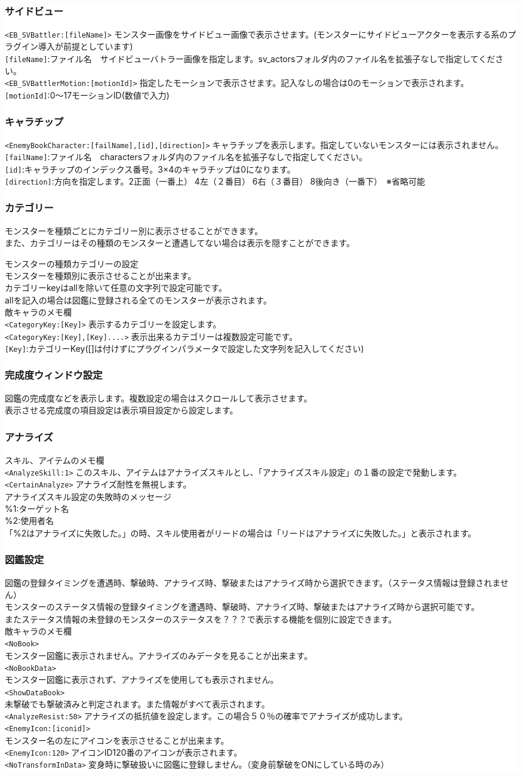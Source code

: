 ### サイドビュー
`<EB_SVBattler:[fileName]>` モンスター画像をサイドビュー画像で表示させます。(モンスターにサイドビューアクターを表示する系のプラグイン導入が前提としています)  
`[fileName]`:ファイル名　サイドビューバトラー画像を指定します。sv_actorsフォルダ内のファイル名を拡張子なしで指定してください。  
`<EB_SVBattlerMotion:[motionId]>` 指定したモーションで表示させます。記入なしの場合は0のモーションで表示されます。  
`[motionId]`:0～17モーションID(数値で入力)  

### キャラチップ
`<EnemyBookCharacter:[failName],[id],[direction]>` キャラチップを表示します。指定していないモンスターには表示されません。  
`[failName]`:ファイル名　charactersフォルダ内のファイル名を拡張子なしで指定してください。  
`[id]`:キャラチップのインデックス番号。3×4のキャラチップは0になります。  
`[direction]`:方向を指定します。2正面（一番上） 4左（２番目） 6右（３番目） 8後向き（一番下）　※省略可能  

### カテゴリー
モンスターを種類ごとにカテゴリー別に表示させることができます。  
また、カテゴリーはその種類のモンスターと遭遇してない場合は表示を隠すことができます。  

モンスターの種類カテゴリーの設定  
モンスターを種類別に表示させることが出来ます。  
カテゴリーkeyはallを除いて任意の文字列で設定可能です。  
allを記入の場合は図鑑に登録される全てのモンスターが表示されます。  
敵キャラのメモ欄  
`<CategoryKey:[Key]>` 表示するカテゴリーを設定します。  
`<CategoryKey:[Key],[Key]....>` 表示出来るカテゴリーは複数設定可能です。  
`[Key]`:カテゴリーKey([]は付けずにプラグインパラメータで設定した文字列を記入してください)  

### 完成度ウィンドウ設定
図鑑の完成度などを表示します。複数設定の場合はスクロールして表示させます。  
表示させる完成度の項目設定は表示項目設定から設定します。  

### アナライズ
スキル、アイテムのメモ欄  
`<AnalyzeSkill:1>` このスキル、アイテムはアナライズスキルとし、「アナライズスキル設定」の１番の設定で発動します。  
`<CertainAnalyze>` アナライズ耐性を無視します。  
アナライズスキル設定の失敗時のメッセージ  
%1:ターゲット名  
%2:使用者名  
「%2はアナライズに失敗した。」の時、スキル使用者がリードの場合は「リードはアナライズに失敗した。」と表示されます。  

### 図鑑設定
図鑑の登録タイミングを遭遇時、撃破時、アナライズ時、撃破またはアナライズ時から選択できます。（ステータス情報は登録されません）  
モンスターのステータス情報の登録タイミングを遭遇時、撃破時、アナライズ時、撃破またはアナライズ時から選択可能です。  
またステータス情報の未登録のモンスターのステータスを？？？で表示する機能を個別に設定できます。  
敵キャラのメモ欄  
`<NoBook>`  
モンスター図鑑に表示されません。アナライズのみデータを見ることが出来ます。  
`<NoBookData>`  
モンスター図鑑に表示されず、アナライズを使用しても表示されません。  
`<ShowDataBook>`  
未撃破でも撃破済みと判定されます。また情報がすべて表示されます。  
`<AnalyzeResist:50>` アナライズの抵抗値を設定します。この場合５０％の確率でアナライズが成功します。  
`<EnemyIcon:[iconid]>`  
モンスター名の左にアイコンを表示させることが出来ます。  
`<EnemyIcon:120>` アイコンID120番のアイコンが表示されます。  
`<NoTransformInData>` 変身時に撃破扱いに図鑑に登録しません。（変身前撃破をONにしている時のみ）  
